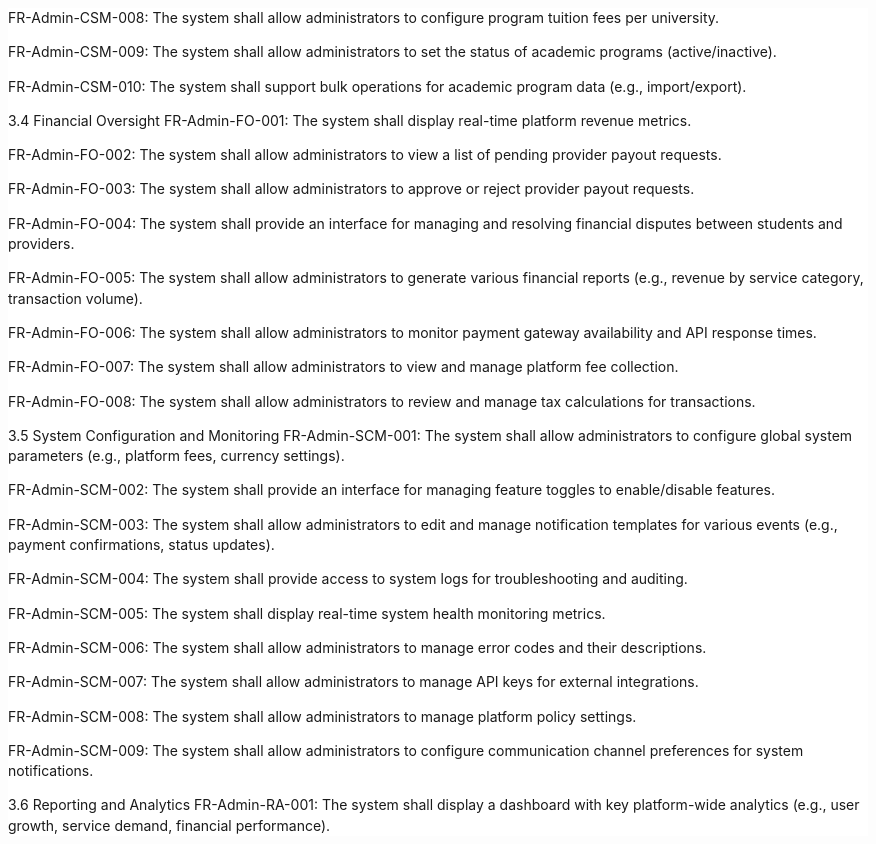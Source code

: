 FR-Admin-CSM-008: The system shall allow administrators to configure program tuition fees per university.

FR-Admin-CSM-009: The system shall allow administrators to set the status of academic programs (active/inactive).

FR-Admin-CSM-010: The system shall support bulk operations for academic program data (e.g., import/export).

3.4 Financial Oversight
FR-Admin-FO-001: The system shall display real-time platform revenue metrics.

FR-Admin-FO-002: The system shall allow administrators to view a list of pending provider payout requests.

FR-Admin-FO-003: The system shall allow administrators to approve or reject provider payout requests.

FR-Admin-FO-004: The system shall provide an interface for managing and resolving financial disputes between students and providers.

FR-Admin-FO-005: The system shall allow administrators to generate various financial reports (e.g., revenue by service category, transaction volume).

FR-Admin-FO-006: The system shall allow administrators to monitor payment gateway availability and API response times.

FR-Admin-FO-007: The system shall allow administrators to view and manage platform fee collection.

FR-Admin-FO-008: The system shall allow administrators to review and manage tax calculations for transactions.

3.5 System Configuration and Monitoring
FR-Admin-SCM-001: The system shall allow administrators to configure global system parameters (e.g., platform fees, currency settings).

FR-Admin-SCM-002: The system shall provide an interface for managing feature toggles to enable/disable features.

FR-Admin-SCM-003: The system shall allow administrators to edit and manage notification templates for various events (e.g., payment confirmations, status updates).

FR-Admin-SCM-004: The system shall provide access to system logs for troubleshooting and auditing.

FR-Admin-SCM-005: The system shall display real-time system health monitoring metrics.

FR-Admin-SCM-006: The system shall allow administrators to manage error codes and their descriptions.

FR-Admin-SCM-007: The system shall allow administrators to manage API keys for external integrations.

FR-Admin-SCM-008: The system shall allow administrators to manage platform policy settings.

FR-Admin-SCM-009: The system shall allow administrators to configure communication channel preferences for system notifications.

3.6 Reporting and Analytics
FR-Admin-RA-001: The system shall display a dashboard with key platform-wide analytics (e.g., user growth, service demand, financial performance).
